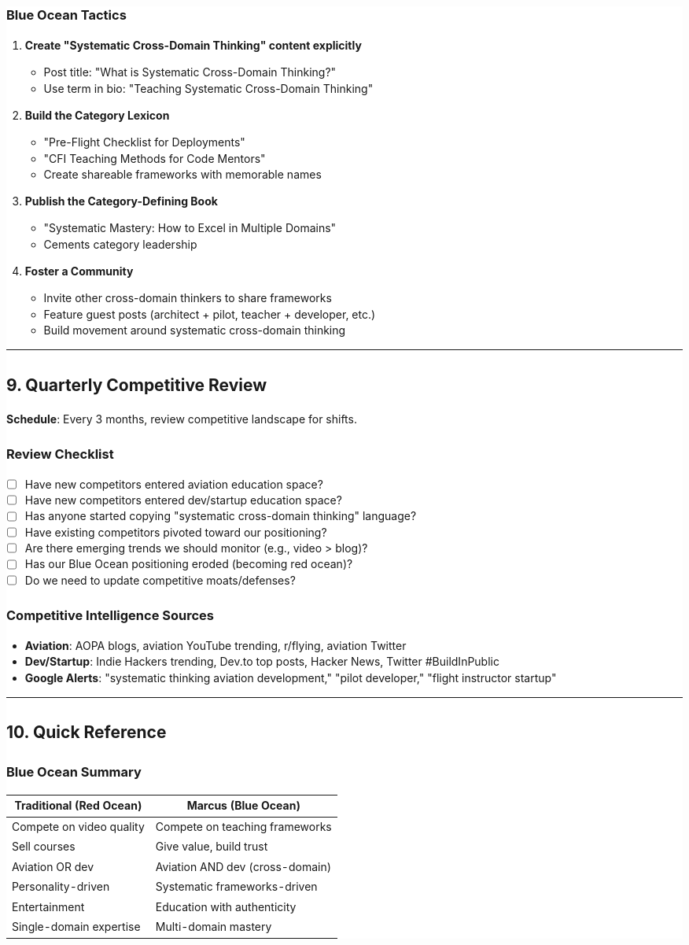 ### Blue Ocean Tactics

1. **Create "Systematic Cross-Domain Thinking" content explicitly**
   - Post title: "What is Systematic Cross-Domain Thinking?"
   - Use term in bio: "Teaching Systematic Cross-Domain Thinking"

2. **Build the Category Lexicon**
   - "Pre-Flight Checklist for Deployments"
   - "CFI Teaching Methods for Code Mentors"
   - Create shareable frameworks with memorable names

3. **Publish the Category-Defining Book**
   - "Systematic Mastery: How to Excel in Multiple Domains"
   - Cements category leadership

4. **Foster a Community**
   - Invite other cross-domain thinkers to share frameworks
   - Feature guest posts (architect + pilot, teacher + developer, etc.)
   - Build movement around systematic cross-domain thinking

---

## 9. Quarterly Competitive Review

**Schedule**: Every 3 months, review competitive landscape for shifts.

### Review Checklist

- [ ] Have new competitors entered aviation education space?
- [ ] Have new competitors entered dev/startup education space?
- [ ] Has anyone started copying "systematic cross-domain thinking" language?
- [ ] Have existing competitors pivoted toward our positioning?
- [ ] Are there emerging trends we should monitor (e.g., video > blog)?
- [ ] Has our Blue Ocean positioning eroded (becoming red ocean)?
- [ ] Do we need to update competitive moats/defenses?

### Competitive Intelligence Sources

- **Aviation**: AOPA blogs, aviation YouTube trending, r/flying, aviation Twitter
- **Dev/Startup**: Indie Hackers trending, Dev.to top posts, Hacker News, Twitter #BuildInPublic
- **Google Alerts**: "systematic thinking aviation development," "pilot developer," "flight instructor startup"

---

## 10. Quick Reference

### Blue Ocean Summary

| Traditional (Red Ocean) | Marcus (Blue Ocean) |
|------------------------|---------------------|
| Compete on video quality | Compete on teaching frameworks |
| Sell courses | Give value, build trust |
| Aviation OR dev | Aviation AND dev (cross-domain) |
| Personality-driven | Systematic frameworks-driven |
| Entertainment | Education with authenticity |
| Single-domain expertise | Multi-domain mastery |
